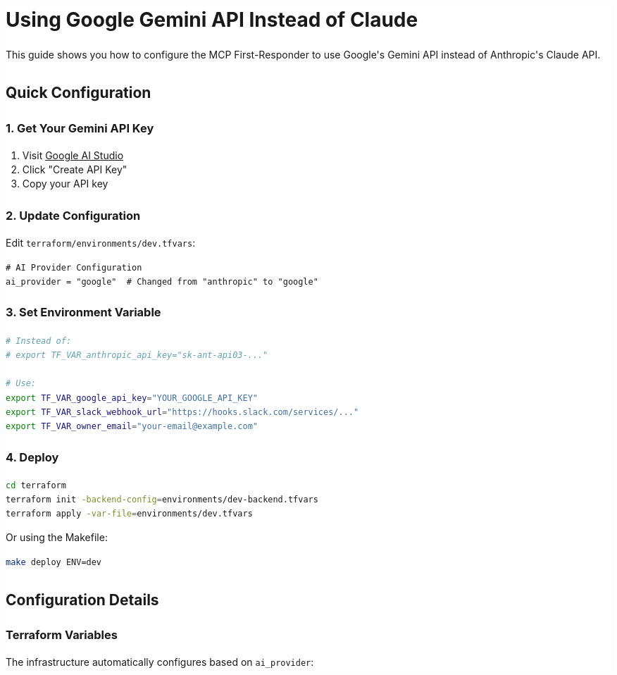 # Using Google Gemini API Instead of Claude

This guide shows you how to configure the MCP First-Responder to use Google's Gemini API instead of Anthropic's Claude API.

## Quick Configuration

### 1. Get Your Gemini API Key

1. Visit [Google AI Studio](https://makersuite.google.com/app/apikey)
2. Click "Create API Key"
3. Copy your API key

### 2. Update Configuration

Edit `terraform/environments/dev.tfvars`:

```hcl
# AI Provider Configuration
ai_provider = "google"  # Changed from "anthropic" to "google"
```

### 3. Set Environment Variable

```bash
# Instead of:
# export TF_VAR_anthropic_api_key="sk-ant-api03-..."

# Use:
export TF_VAR_google_api_key="YOUR_GOOGLE_API_KEY"
export TF_VAR_slack_webhook_url="https://hooks.slack.com/services/..."
export TF_VAR_owner_email="your-email@example.com"
```

### 4. Deploy

```bash
cd terraform
terraform init -backend-config=environments/dev-backend.tfvars
terraform apply -var-file=environments/dev.tfvars
```

Or using the Makefile:

```bash
make deploy ENV=dev
```

## Configuration Details

### Terraform Variables

The infrastructure automatically configures based on `ai_provider`:
